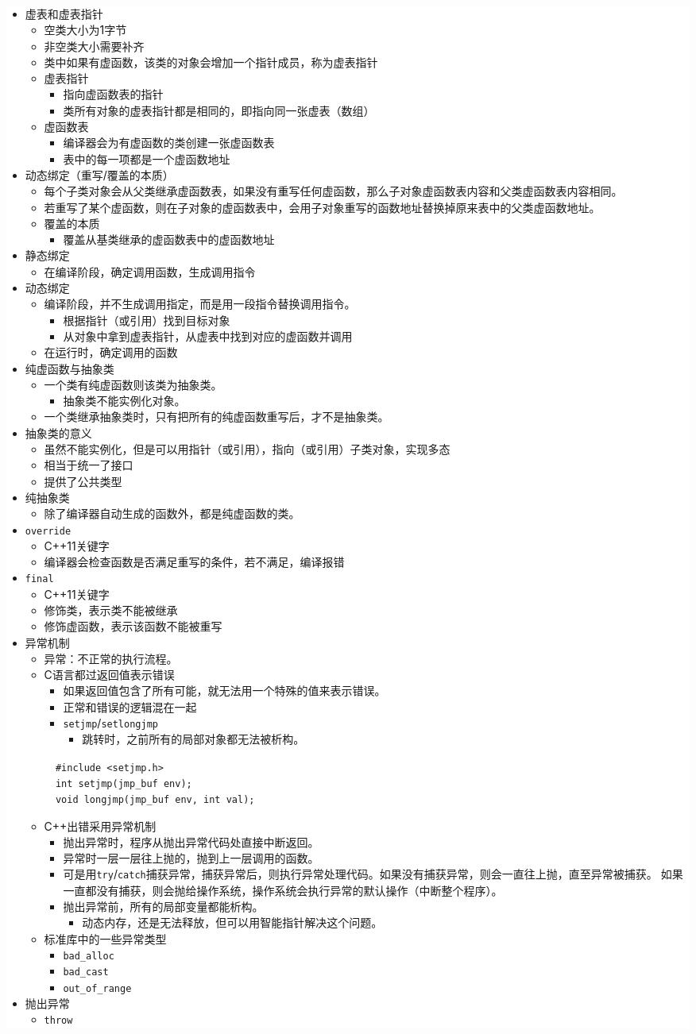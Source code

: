 * 虚表和虚表指针
  * 空类大小为1字节
  * 非空类大小需要补齐
  * 类中如果有虚函数，该类的对象会增加一个指针成员，称为虚表指针
  * 虚表指针
    * 指向虚函数表的指针
    * 类所有对象的虚表指针都是相同的，即指向同一张虚表（数组）
  * 虚函数表
    * 编译器会为有虚函数的类创建一张虚函数表
    * 表中的每一项都是一个虚函数地址
* 动态绑定（重写/覆盖的本质）
  * 每个子类对象会从父类继承虚函数表，如果没有重写任何虚函数，那么子对象虚函数表内容和父类虚函数表内容相同。
  * 若重写了某个虚函数，则在子对象的虚函数表中，会用子对象重写的函数地址替换掉原来表中的父类虚函数地址。
  * 覆盖的本质
    * 覆盖从基类继承的虚函数表中的虚函数地址
* 静态绑定
  * 在编译阶段，确定调用函数，生成调用指令
* 动态绑定
  * 编译阶段，并不生成调用指定，而是用一段指令替换调用指令。
    * 根据指针（或引用）找到目标对象
    * 从对象中拿到虚表指针，从虚表中找到对应的虚函数并调用
  * 在运行时，确定调用的函数
* 纯虚函数与抽象类
  * 一个类有纯虚函数则该类为抽象类。
    * 抽象类不能实例化对象。
  * 一个类继承抽象类时，只有把所有的纯虚函数重写后，才不是抽象类。
* 抽象类的意义
  * 虽然不能实例化，但是可以用指针（或引用），指向（或引用）子类对象，实现多态
  * 相当于统一了接口
  * 提供了公共类型
* 纯抽象类
  * 除了编译器自动生成的函数外，都是纯虚函数的类。
* `override`
  * C++11关键字
  * 编译器会检查函数是否满足重写的条件，若不满足，编译报错
* `final`
  * C++11关键字
  * 修饰类，表示类不能被继承
  * 修饰虚函数，表示该函数不能被重写
* 异常机制
  * 异常：不正常的执行流程。
  * C语言都过返回值表示错误
    * 如果返回值包含了所有可能，就无法用一个特殊的值来表示错误。
    * 正常和错误的逻辑混在一起
    * `setjmp`/`setlongjmp`
      * 跳转时，之前所有的局部对象都无法被析构。
    ```
      #include <setjmp.h>
      int setjmp(jmp_buf env);
      void longjmp(jmp_buf env, int val);
    ```
  * C++出错采用异常机制
    * 抛出异常时，程序从抛出异常代码处直接中断返回。
    * 异常时一层一层往上抛的，抛到上一层调用的函数。
    * 可是用`try`/`catch`捕获异常，捕获异常后，则执行异常处理代码。如果没有捕获异常，则会一直往上抛，直至异常被捕获。
      如果一直都没有捕获，则会抛给操作系统，操作系统会执行异常的默认操作（中断整个程序）。
    * 抛出异常前，所有的局部变量都能析构。
      * 动态内存，还是无法释放，但可以用智能指针解决这个问题。
  * 标准库中的一些异常类型
    * `bad_alloc`
    * `bad_cast`
    * `out_of_range`
* 抛出异常
  * `throw`